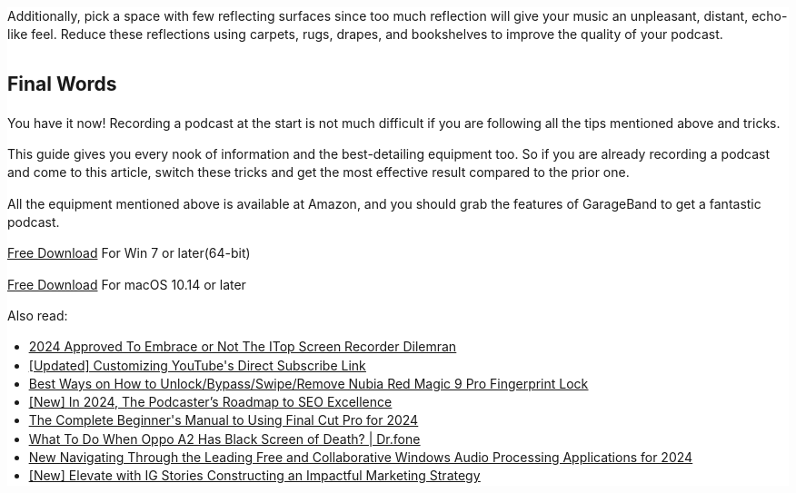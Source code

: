 Additionally, pick a space with few reflecting surfaces since too much reflection will give your music an unpleasant, distant, echo-like feel. Reduce these reflections using carpets, rugs, drapes, and bookshelves to improve the quality of your podcast.

## Final Words

You have it now! Recording a podcast at the start is not much difficult if you are following all the tips mentioned above and tricks.

This guide gives you every nook of information and the best-detailing equipment too. So if you are already recording a podcast and come to this article, switch these tricks and get the most effective result compared to the prior one.

All the equipment mentioned above is available at Amazon, and you should grab the features of GarageBand to get a fantastic podcast.

[Free Download](https://tools.techidaily.com/wondershare/filmora/download/) For Win 7 or later(64-bit)

[Free Download](https://tools.techidaily.com/wondershare/filmora/download/) For macOS 10.14 or later

<ins class="adsbygoogle"
     style="display:block"
     data-ad-format="autorelaxed"
     data-ad-client="ca-pub-7571918770474297"
     data-ad-slot="1223367746"></ins>

<ins class="adsbygoogle"
     style="display:block"
     data-ad-format="autorelaxed"
     data-ad-client="ca-pub-7571918770474297"
     data-ad-slot="1223367746"></ins>



<ins class="adsbygoogle"
     style="display:block"
     data-ad-client="ca-pub-7571918770474297"
     data-ad-slot="8358498916"
     data-ad-format="auto"
     data-full-width-responsive="true"></ins>




<span class="atpl-alsoreadstyle">Also read:</span>
<div><ul>
<li><a href="https://screen-recording.techidaily.com/2024-approved-to-embrace-or-not-the-itop-screen-recorder-dilemran/"><u>2024 Approved  To Embrace or Not  The ITop Screen Recorder Dilemran</u></a></li>
<li><a href="https://youtube-videos.techidaily.com/updated-customizing-youtubes-direct-subscribe-link/"><u>[Updated] Customizing YouTube's Direct Subscribe Link</u></a></li>
<li><a href="https://easy-unlock-android.techidaily.com/best-ways-on-how-to-unlockbypassswiperemove-nubia-red-magic-9-pro-fingerprint-lock-by-drfone-android/"><u>Best Ways on How to Unlock/Bypass/Swipe/Remove Nubia Red Magic 9 Pro Fingerprint Lock</u></a></li>
<li><a href="https://fox-glue.techidaily.com/new-in-2024-the-podcasters-roadmap-to-seo-excellence/"><u>[New] In 2024, The Podcaster’s Roadmap to SEO Excellence</u></a></li>
<li><a href="https://fox-glue.techidaily.com/the-complete-beginners-manual-to-using-final-cut-pro-for-2024/"><u>The Complete Beginner's Manual to Using Final Cut Pro for 2024</u></a></li>
<li><a href="https://howto.techidaily.com/what-to-do-when-oppo-a2-has-black-screen-of-death-drfone-by-drfone-fix-android-problems-fix-android-problems/"><u>What To Do When Oppo A2 Has Black Screen of Death? | Dr.fone</u></a></li>
<li><a href="https://audio-shaping.techidaily.com/new-navigating-through-the-leading-free-and-collaborative-windows-audio-processing-applications-for-2024/"><u>New Navigating Through the Leading Free and Collaborative Windows Audio Processing Applications for 2024</u></a></li>
<li><a href="https://instagram-clips.techidaily.com/new-elevate-with-ig-stories-constructing-an-impactful-marketing-strategy/"><u>[New] Elevate with IG Stories  Constructing an Impactful Marketing Strategy</u></a></li>